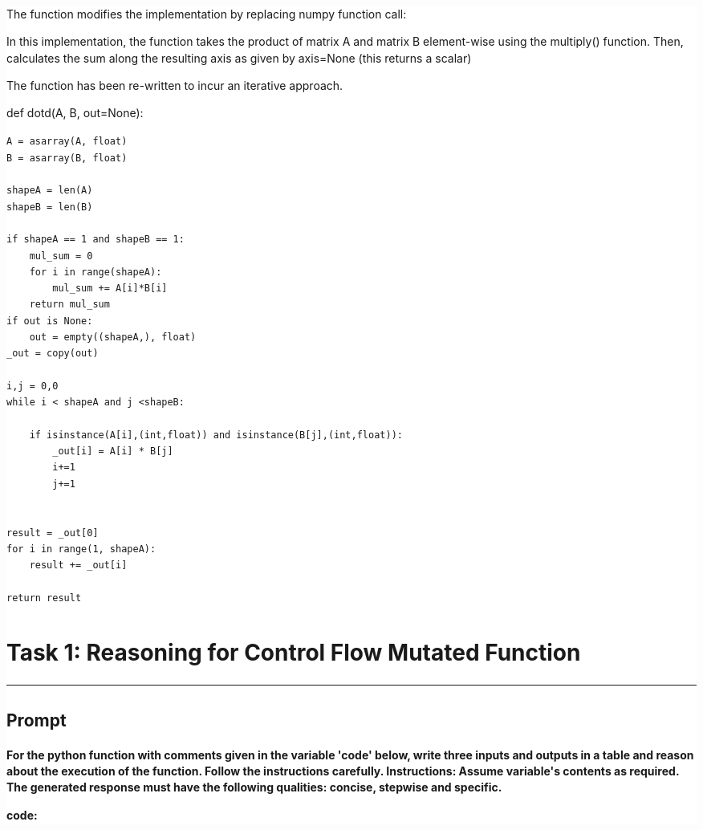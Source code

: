 The function modifies the implementation by replacing numpy function call:

In this implementation, the function takes the product of matrix A and matrix B element-wise using the multiply() function. Then, calculates the sum along the resulting axis as given by axis=None (this returns a scalar)

The function has been re-written to incur an iterative approach. 



def dotd(A, B, out=None):
    
    A = asarray(A, float)
    B = asarray(B, float)

    shapeA = len(A)
    shapeB = len(B)

    if shapeA == 1 and shapeB == 1:
        mul_sum = 0
        for i in range(shapeA):
            mul_sum += A[i]*B[i]
        return mul_sum
    if out is None:
        out = empty((shapeA,), float)
    _out = copy(out)
    
    i,j = 0,0
    while i < shapeA and j <shapeB:
        
        if isinstance(A[i],(int,float)) and isinstance(B[j],(int,float)):
            _out[i] = A[i] * B[j]
            i+=1
            j+=1 

        
    result = _out[0]
    for i in range(1, shapeA):
        result += _out[i]
        
    return result

</CONTROL>

# Task 1: Reasoning for Control Flow Mutated Function

---

## Prompt

**For the python function with comments given in the variable 'code' below, write three inputs and outputs in a table and reason about the execution of the function. Follow the instructions carefully. Instructions: Assume variable's contents as required. The generated response must have the following qualities: concise, stepwise and specific.**

**code:**
